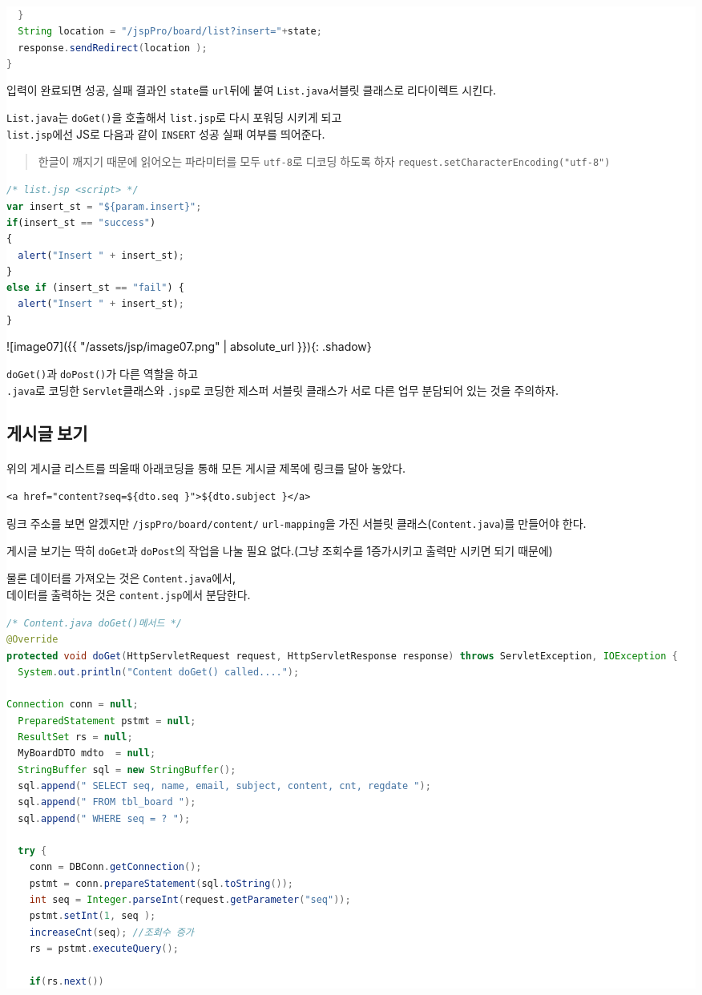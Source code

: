 ```java
  }
  String location = "/jspPro/board/list?insert="+state;
  response.sendRedirect(location );
}
```
입력이 완료되면 성공, 실패 결과인 `state`를 `url`뒤에 붙여 `List.java`서블릿 클래스로 리다이렉트 시킨다.  

`List.java`는 `doGet()`을 호출해서 `list.jsp`로 다시 포워딩 시키게 되고  
`list.jsp`에선 JS로 다음과 같이 `INSERT` 성공 실패 여부를 띄어준다.

> 한글이 깨지기 때문에 읽어오는 파라미터를 모두 `utf-8`로 디코딩 하도록 하자 `request.setCharacterEncoding("utf-8")`   

```js
/* list.jsp <script> */
var insert_st = "${param.insert}";
if(insert_st == "success")
{
  alert("Insert " + insert_st);
}
else if (insert_st == "fail") {
  alert("Insert " + insert_st);
}
```

![image07]({{ "/assets/jsp/image07.png" | absolute_url }}){: .shadow}  

`doGet()`과 `doPost()`가 다른 역할을 하고  
`.java`로 코딩한 `Servlet`클래스와 `.jsp`로 코딩한 제스퍼 서블릿 클래스가 서로 다른 업무 분담되어 있는 것을 주의하자.  


## 게시글 보기

위의 게시글 리스트를 띄울때 아래코딩을 통해 모든 게시글 제목에 링크를 달아 놓았다.  

`<a href="content?seq=${dto.seq }">${dto.subject }</a>`  

링크 주소를 보면 알겠지만 `/jspPro/board/content/` `url-mapping`을 가진 서블릿 클래스(`Content.java`)를 만들어야 한다.  

게시글 보기는 딱히 `doGet`과 `doPost`의 작업을 나눌 필요 없다.(그냥 조회수를 1증가시키고 출력만 시키면 되기 때문에)

물론 데이터를 가져오는 것은 `Content.java`에서,  
데이터를 출력하는 것은 `content.jsp`에서 분담한다.  

```java
/* Content.java doGet()메서드 */
@Override
protected void doGet(HttpServletRequest request, HttpServletResponse response) throws ServletException, IOException {
  System.out.println("Content doGet() called....");

Connection conn = null;
  PreparedStatement pstmt = null;
  ResultSet rs = null;
  MyBoardDTO mdto  = null;
  StringBuffer sql = new StringBuffer();
  sql.append(" SELECT seq, name, email, subject, content, cnt, regdate ");
  sql.append(" FROM tbl_board ");
  sql.append(" WHERE seq = ? ");

  try {
    conn = DBConn.getConnection();
    pstmt = conn.prepareStatement(sql.toString());
    int seq = Integer.parseInt(request.getParameter("seq"));
    pstmt.setInt(1, seq );
    increaseCnt(seq); //조회수 증가
    rs = pstmt.executeQuery();

    if(rs.next())
```